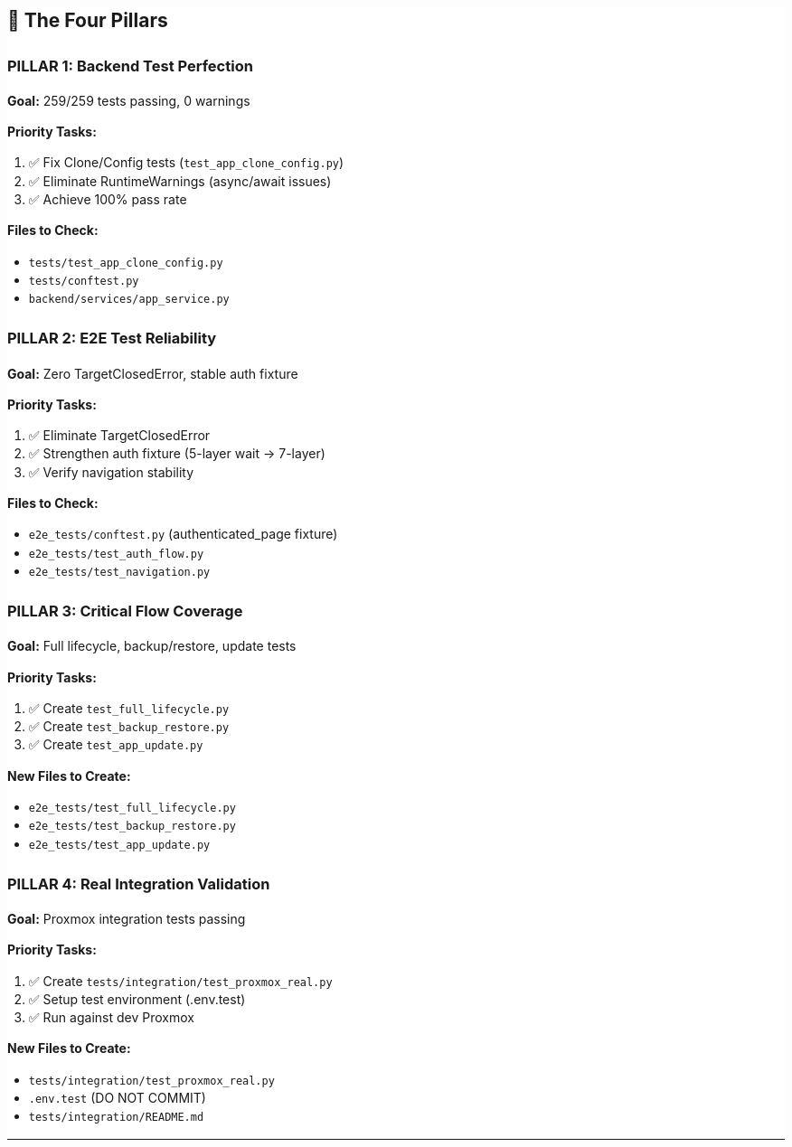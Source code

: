 
## 🎯 The Four Pillars

### PILLAR 1: Backend Test Perfection
**Goal:** 259/259 tests passing, 0 warnings

**Priority Tasks:**
1. ✅ Fix Clone/Config tests (`test_app_clone_config.py`)
2. ✅ Eliminate RuntimeWarnings (async/await issues)
3. ✅ Achieve 100% pass rate

**Files to Check:**
- `tests/test_app_clone_config.py`
- `tests/conftest.py`
- `backend/services/app_service.py`

### PILLAR 2: E2E Test Reliability
**Goal:** Zero TargetClosedError, stable auth fixture

**Priority Tasks:**
1. ✅ Eliminate TargetClosedError
2. ✅ Strengthen auth fixture (5-layer wait → 7-layer)
3. ✅ Verify navigation stability

**Files to Check:**
- `e2e_tests/conftest.py` (authenticated_page fixture)
- `e2e_tests/test_auth_flow.py`
- `e2e_tests/test_navigation.py`

### PILLAR 3: Critical Flow Coverage
**Goal:** Full lifecycle, backup/restore, update tests

**Priority Tasks:**
1. ✅ Create `test_full_lifecycle.py`
2. ✅ Create `test_backup_restore.py`
3. ✅ Create `test_app_update.py`

**New Files to Create:**
- `e2e_tests/test_full_lifecycle.py`
- `e2e_tests/test_backup_restore.py`
- `e2e_tests/test_app_update.py`

### PILLAR 4: Real Integration Validation
**Goal:** Proxmox integration tests passing

**Priority Tasks:**
1. ✅ Create `tests/integration/test_proxmox_real.py`
2. ✅ Setup test environment (.env.test)
3. ✅ Run against dev Proxmox

**New Files to Create:**
- `tests/integration/test_proxmox_real.py`
- `.env.test` (DO NOT COMMIT)
- `tests/integration/README.md`

---